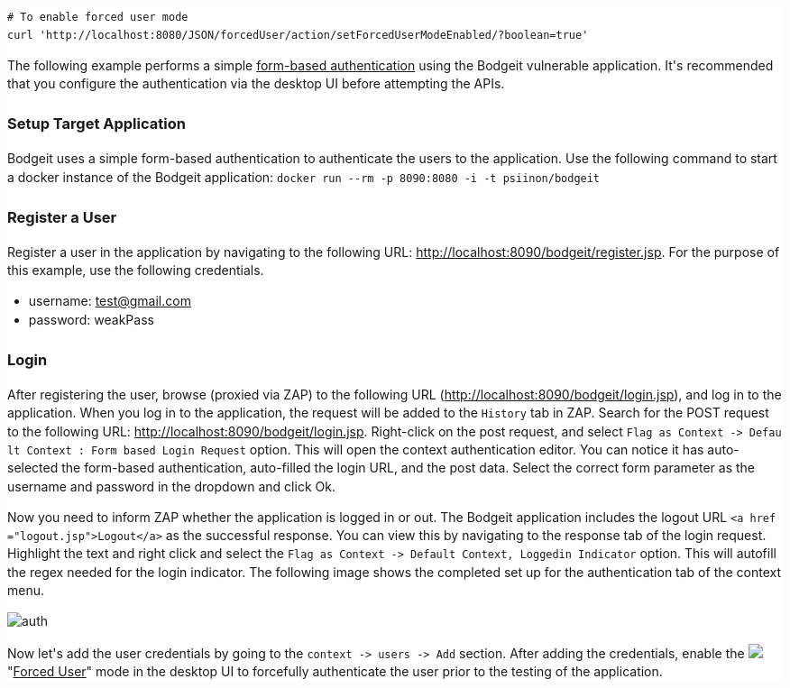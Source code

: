 ```shell
# To enable forced user mode
curl 'http://localhost:8080/JSON/forcedUser/action/setForcedUserModeEnabled/?boolean=true'
```

The following example performs a simple [form-based authentication](https://www.zaproxy.org/faq/how-can-zap-automatically-authenticate-via-forms/) using 
the Bodgeit vulnerable application. It's recommended that you configure the authentication via the desktop UI before attempting the APIs.

### Setup Target Application

Bodgeit uses a simple form-based authentication to authenticate the users to the application. Use the following command 
to start a docker instance of the Bodgeit application: `docker run --rm -p 8090:8080 -i -t psiinon/bodgeit` 

### Register a User

Register a user in the application by navigating to the following URL: [http://localhost:8090/bodgeit/register.jsp](http://localhost:8090/bodgeit/register.jsp).
For the purpose of this example, use the following credentials.

* username: test@gmail.com
* password: weakPass

### Login

After registering the user, browse (proxied via ZAP) to the following URL ([http://localhost:8090/bodgeit/login.jsp](http://localhost:8090/bodgeit/login.jsp)), 
and log in to the application. When you log in to the application, the request will be added to the `History` tab in ZAP. 
Search for the POST request to the following URL: [http://localhost:8090/bodgeit/login.jsp](http://localhost:8090/bodgeit/login.jsp).
Right-click on the post request, and select `Flag as Context -> Default Context : Form based Login Request` option. This will 
open the context authentication editor. You can notice it has auto-selected the form-based authentication, auto-filled the login URL, and the post data.
Select the correct form parameter as the username and password in the dropdown and click Ok.

Now you need to inform ZAP whether the application is logged in or out. The Bodgeit application includes the logout URL 
`<a href="logout.jsp">Logout</a>` as the successful response. You can view this by navigating to the response tab of the login request.
Highlight the text and right click and select the `Flag as Context -> Default Context, Loggedin Indicator` option. This will autofill
the regex needed for the login indicator. The following image shows the completed set up for the authentication tab of the context menu.

![auth](../images/auth_bodgeit_form_settings.png)

Now let's add the user credentials by going to the `context -> users -> Add` section. After adding the credentials, enable 
the ![](https://www.zaproxy.org/docs/desktop/images/fugue/forcedUserOff.png) "[Forced User](https://www.zaproxy.org/docs/desktop/ui/tltoolbar/#--forced-user-mode-on--off)"
mode in the desktop UI to forcefully authenticate the user prior to the testing of the application. 

